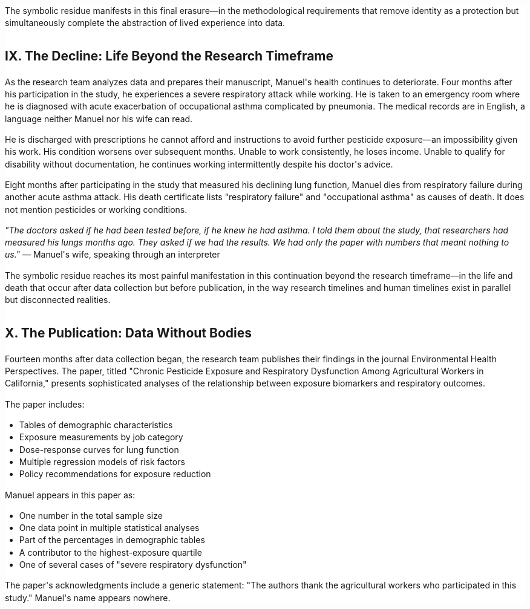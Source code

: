 The symbolic residue manifests in this final erasure—in the methodological requirements that remove identity as a protection but simultaneously complete the abstraction of lived experience into data.

## IX. The Decline: Life Beyond the Research Timeframe

As the research team analyzes data and prepares their manuscript, Manuel's health continues to deteriorate. Four months after his participation in the study, he experiences a severe respiratory attack while working. He is taken to an emergency room where he is diagnosed with acute exacerbation of occupational asthma complicated by pneumonia. The medical records are in English, a language neither Manuel nor his wife can read.

He is discharged with prescriptions he cannot afford and instructions to avoid further pesticide exposure—an impossibility given his work. His condition worsens over subsequent months. Unable to work consistently, he loses income. Unable to qualify for disability without documentation, he continues working intermittently despite his doctor's advice.

Eight months after participating in the study that measured his declining lung function, Manuel dies from respiratory failure during another acute asthma attack. His death certificate lists "respiratory failure" and "occupational asthma" as causes of death. It does not mention pesticides or working conditions.

*"The doctors asked if he had been tested before, if he knew he had asthma. I told them about the study, that researchers had measured his lungs months ago. They asked if we had the results. We had only the paper with numbers that meant nothing to us."* — Manuel's wife, speaking through an interpreter

The symbolic residue reaches its most painful manifestation in this continuation beyond the research timeframe—in the life and death that occur after data collection but before publication, in the way research timelines and human timelines exist in parallel but disconnected realities.

## X. The Publication: Data Without Bodies

Fourteen months after data collection began, the research team publishes their findings in the journal Environmental Health Perspectives. The paper, titled "Chronic Pesticide Exposure and Respiratory Dysfunction Among Agricultural Workers in California," presents sophisticated analyses of the relationship between exposure biomarkers and respiratory outcomes.

The paper includes:
- Tables of demographic characteristics
- Exposure measurements by job category
- Dose-response curves for lung function
- Multiple regression models of risk factors
- Policy recommendations for exposure reduction

Manuel appears in this paper as:
- One number in the total sample size
- One data point in multiple statistical analyses
- Part of the percentages in demographic tables
- A contributor to the highest-exposure quartile
- One of several cases of "severe respiratory dysfunction"

The paper's acknowledgments include a generic statement: "The authors thank the agricultural workers who participated in this study." Manuel's name appears nowhere.
